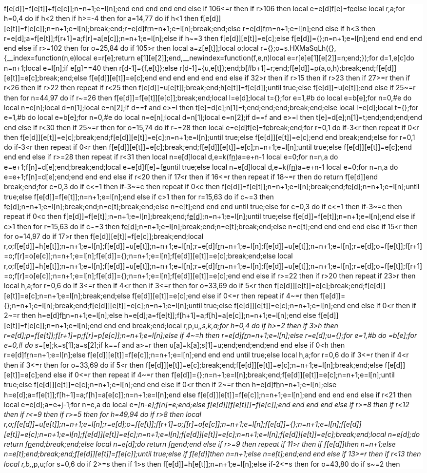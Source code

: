 f[e[d]]=f[e[t]]+f[e[c]];n=n+1;e=l[n];end end end end end else if 106<=r then if r>106 then local e=e[d]f[e]=f[e](o(f,e+1,a))else local r,a;for h=0,4 do if h<2 then if h>=-4 then for a=14,77 do if h<1 then f[e[d]][e[t]]=f[e[c]];n=n+1;e=l[n];break;end;r=e[d]f[r](o(f,r+1,e[t]))n=n+1;e=l[n];break;end;else r=e[d]f[r](o(f,r+1,e[t]))n=n+1;e=l[n];end else if h<3 then r=e[d];a=f[e[t]];f[r+1]=a;f[r]=a[e[c]];n=n+1;e=l[n];else if h~=3 then f[e[d]][e[t]]=e[c];else f[e[d]]={};n=n+1;e=l[n];end end end end end else if r>=102 then for o=25,84 do if 105>r then local a=z[e[t]];local o;local r={};o=s.HXMaSqLh({},{__index=function(n,e)local e=r[e];return e[1][e[2]];end,__newindex=function(f,e,n)local e=r[e]e[1][e[2]]=n;end;});for d=1,e[c]do n=n+1;local e=l[n];if e[g]==40 then r[d-1]={f,e[t]};else r[d-1]={u,e[t]};end;b[#b+1]=r;end;f[e[d]]=p(a,o,h);break;end;f[e[d]][e[t]]=e[c];break;end;else f[e[d]][e[t]]=e[c];end end end end end end else if 32>r then if r>15 then if r>23 then if 27>=r then if r<26 then if r>22 then repeat if r<25 then f[e[d]]=u[e[t]];break;end;h[e[t]]=f[e[d]];until true;else f[e[d]]=u[e[t]];end else if 25~=r then for n=44,97 do if r~=26 then f[e[d]]=f[e[t]][e[c]];break;end;local l=e[d];local t={};for e=1,#b do local e=b[e];for n=0,#e do local n=e[n];local d=n[1];local e=n[2];if d==f and e>=l then t[e]=d[e];n[1]=t;end;end;end;break;end;else local l=e[d];local t={};for e=1,#b do local e=b[e];for n=0,#e do local n=e[n];local d=n[1];local e=n[2];if d==f and e>=l then t[e]=d[e];n[1]=t;end;end;end;end end else if r<30 then if 25~=r then for o=15,74 do if r~=28 then local e=e[d]f[e]=f[e](f[e+1])break;end;for r=0,1 do if-3<r then repeat if 0<r then f[e[d]][e[t]]=e[c];break;end;f[e[d]][e[t]]=e[c];n=n+1;e=l[n];until true;else f[e[d]][e[t]]=e[c];end end break;end;else for r=0,1 do if-3<r then repeat if 0<r then f[e[d]][e[t]]=e[c];break;end;f[e[d]][e[t]]=e[c];n=n+1;e=l[n];until true;else f[e[d]][e[t]]=e[c];end end end else if r>=28 then repeat if r<31 then local n=e[d]local d,e=k(f[n](o(f,n+1,e[t])))a=e+n-1 local e=0;for n=n,a do e=e+1;f[n]=d[e];end;break;end;local e=e[d]f[e]=f[e]()until true;else local n=e[d]local d,e=k(f[n](o(f,n+1,e[t])))a=e+n-1 local e=0;for n=n,a do e=e+1;f[n]=d[e];end;end end end else if r<20 then if 17<r then if 16<=r then repeat if 18~=r then do return f[e[d]]end break;end;for c=0,3 do if c<=1 then if-3~=c then repeat if 0<c then f[e[d]]=f[e[t]];n=n+1;e=l[n];break;end;f[e[d]]();n=n+1;e=l[n];until true;else f[e[d]]=f[e[t]];n=n+1;e=l[n];end else if c>1 then for r=15,63 do if c~=3 then f[e[d]]();n=n+1;e=l[n];break;end;n=e[t];break;end;else n=e[t];end end end until true;else for c=0,3 do if c<=1 then if-3~=c then repeat if 0<c then f[e[d]]=f[e[t]];n=n+1;e=l[n];break;end;f[e[d]]();n=n+1;e=l[n];until true;else f[e[d]]=f[e[t]];n=n+1;e=l[n];end else if c>1 then for r=15,63 do if c~=3 then f[e[d]]();n=n+1;e=l[n];break;end;n=e[t];break;end;else n=e[t];end end end end else if 15<r then for o=14,97 do if 17>r then f[e[d]][e[t]]=f[e[c]];break;end;local r,o;f[e[d]]=h[e[t]];n=n+1;e=l[n];f[e[d]]=u[e[t]];n=n+1;e=l[n];r=e[d]f[r](f[r+1])n=n+1;e=l[n];f[e[d]]=u[e[t]];n=n+1;e=l[n];r=e[d];o=f[e[t]];f[r+1]=o;f[r]=o[e[c]];n=n+1;e=l[n];f[e[d]]={};n=n+1;e=l[n];f[e[d]][e[t]]=e[c];break;end;else local r,o;f[e[d]]=h[e[t]];n=n+1;e=l[n];f[e[d]]=u[e[t]];n=n+1;e=l[n];r=e[d]f[r](f[r+1])n=n+1;e=l[n];f[e[d]]=u[e[t]];n=n+1;e=l[n];r=e[d];o=f[e[t]];f[r+1]=o;f[r]=o[e[c]];n=n+1;e=l[n];f[e[d]]={};n=n+1;e=l[n];f[e[d]][e[t]]=e[c];end end else if r>=22 then if r>20 then repeat if 23>r then local h,a;for r=0,6 do if 3<=r then if 4<r then if 3<=r then for o=33,69 do if 5<r then f[e[d]][e[t]]=e[c];break;end;f[e[d]][e[t]]=e[c];n=n+1;e=l[n];break;end;else f[e[d]][e[t]]=e[c];end else if 0<=r then repeat if 4~=r then f[e[d]]={};n=n+1;e=l[n];break;end;f[e[d]][e[t]]=e[c];n=n+1;e=l[n];until true;else f[e[d]][e[t]]=e[c];n=n+1;e=l[n];end end else if 0<r then if 2~=r then h=e[d]f[h](o(f,h+1,e[t]))n=n+1;e=l[n];else h=e[d];a=f[e[t]];f[h+1]=a;f[h]=a[e[c]];n=n+1;e=l[n];end else f[e[d]][e[t]]=f[e[c]];n=n+1;e=l[n];end end end break;end;local r,p,u,_,s,k,a;for h=0,4 do if h>=2 then if 3>h then r=e[d];p=f[e[t]];f[r+1]=p;f[r]=p[e[c]];n=n+1;e=l[n];else if 4~=h then r=e[d]f[r](f[r+1])n=n+1;e=l[n];else r=e[d];u={};for e=1,#b do _=b[e];for e=0,#_ do s=_[e];k=s[1];a=s[2];if k==f and a>=r then u[a]=k[a];s[1]=u;end;end;end;end end else if 0<h then r=e[d]f[r](o(f,r+1,e[t]))n=n+1;e=l[n];else f[e[d]][e[t]]=f[e[c]];n=n+1;e=l[n];end end end until true;else local h,a;for r=0,6 do if 3<=r then if 4<r then if 3<=r then for o=33,69 do if 5<r then f[e[d]][e[t]]=e[c];break;end;f[e[d]][e[t]]=e[c];n=n+1;e=l[n];break;end;else f[e[d]][e[t]]=e[c];end else if 0<=r then repeat if 4~=r then f[e[d]]={};n=n+1;e=l[n];break;end;f[e[d]][e[t]]=e[c];n=n+1;e=l[n];until true;else f[e[d]][e[t]]=e[c];n=n+1;e=l[n];end end else if 0<r then if 2~=r then h=e[d]f[h](o(f,h+1,e[t]))n=n+1;e=l[n];else h=e[d];a=f[e[t]];f[h+1]=a;f[h]=a[e[c]];n=n+1;e=l[n];end else f[e[d]][e[t]]=f[e[c]];n=n+1;e=l[n];end end end end else if r<21 then local e=e[d];a=e+j-1;for n=e,a do local e=_[n-e];f[n]=e;end;else f[e[d]][f[e[t]]]=f[e[c]];end end end end else if r>=8 then if r<12 then if r<=9 then if r>=5 then for h=49,94 do if r>8 then local r,o;f[e[d]]=u[e[t]];n=n+1;e=l[n];r=e[d];o=f[e[t]];f[r+1]=o;f[r]=o[e[c]];n=n+1;e=l[n];f[e[d]]={};n=n+1;e=l[n];f[e[d]][e[t]]=e[c];n=n+1;e=l[n];f[e[d]][e[t]]=e[c];n=n+1;e=l[n];f[e[d]][e[t]]=e[c];n=n+1;e=l[n];f[e[d]][e[t]]=e[c];break;end;local n=e[d];do return f[n](o(f,n+1,e[t]))end;break;end;else local n=e[d];do return f[n](o(f,n+1,e[t]))end;end else if r>=9 then repeat if 11>r then if f[e[d]]then n=n+1;else n=e[t];end;break;end;f[e[d]][e[t]]=f[e[c]];until true;else if f[e[d]]then n=n+1;else n=e[t];end;end end else if 13>=r then if r<13 then local r,b,_,p,u;for s=0,6 do if 2>=s then if 1>s then f[e[d]]=h[e[t]];n=n+1;e=l[n];else if-2<=s then for o=43,80 do if s~=2 then